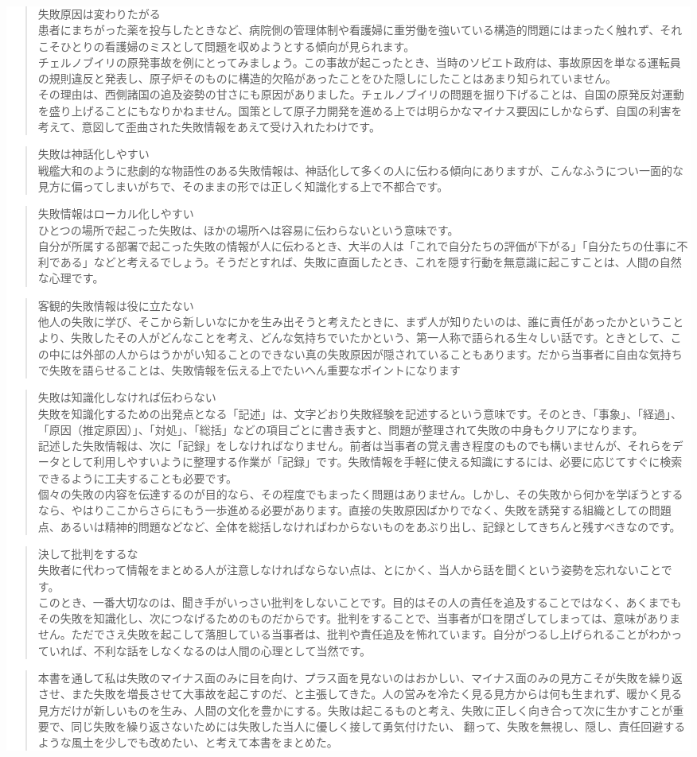 > 失敗原因は変わりたがる  
> 患者にまちがった薬を投与したときなど、病院側の管理体制や看護婦に重労働を強いている構造的問題にはまったく触れず、それこそひとりの看護婦のミスとして問題を収めようとする傾向が見られます。  
> チェルノブイリの原発事故を例にとってみましょう。この事故が起こったとき、当時のソビエト政府は、事故原因を単なる運転員の規則違反と発表し、原子炉そのものに構造的欠陥があったことをひた隠しにしたことはあまり知られていません。  
> その理由は、西側諸国の追及姿勢の甘さにも原因がありました。チェルノブイリの問題を掘り下げることは、自国の原発反対運動を盛り上げることにもなりかねません。国策として原子力開発を進める上では明らかなマイナス要因にしかならず、自国の利害を考えて、意図して歪曲された失敗情報をあえて受け入れたわけです。

> 失敗は神話化しやすい  
> 戦艦大和のように悲劇的な物語性のある失敗情報は、神話化して多くの人に伝わる傾向にありますが、こんなふうについ一面的な見方に偏ってしまいがちで、そのままの形では正しく知識化する上で不都合です。

> 失敗情報はローカル化しやすい  
> ひとつの場所で起こった失敗は、ほかの場所へは容易に伝わらないという意味です。  
> 自分が所属する部署で起こった失敗の情報が人に伝わるとき、大半の人は「これで自分たちの評価が下がる」「自分たちの仕事に不利である」などと考えるでしょう。そうだとすれば、失敗に直面したとき、これを隠す行動を無意識に起こすことは、人間の自然な心理です。

> 客観的失敗情報は役に立たない  
> 他人の失敗に学び、そこから新しいなにかを生み出そうと考えたときに、まず人が知りたいのは、誰に責任があったかということより、失敗したその人がどんなことを考え、どんな気持ちでいたかという、第一人称で語られる生々しい話です。ときとして、この中には外部の人からはうかがい知ることのできない真の失敗原因が隠されていることもあります。だから当事者に自由な気持ちで失敗を語らせることは、失敗情報を伝える上でたいへん重要なポイントになります
                
> 失敗は知識化しなければ伝わらない  
> 失敗を知識化するための出発点となる「記述」は、文字どおり失敗経験を記述するという意味です。そのとき、「事象」、「経過」、「原因（推定原因）」、「対処」、「総括」などの項目ごとに書き表すと、問題が整理されて失敗の中身もクリアになります。  
> 記述した失敗情報は、次に「記録」をしなければなりません。前者は当事者の覚え書き程度のものでも構いませんが、それらをデータとして利用しやすいように整理する作業が「記録」です。失敗情報を手軽に使える知識にするには、必要に応じてすぐに検索できるように工夫することも必要です。  
> 個々の失敗の内容を伝達するのが目的なら、その程度でもまったく問題はありません。しかし、その失敗から何かを学ぼうとするなら、やはりここからさらにもう一歩進める必要があります。直接の失敗原因ばかりでなく、失敗を誘発する組織としての問題点、あるいは精神的問題などなど、全体を総括しなければわからないものをあぶり出し、記録としてきちんと残すべきなのです。

> 決して批判をするな  
> 失敗者に代わって情報をまとめる人が注意しなければならない点は、とにかく、当人から話を聞くという姿勢を忘れないことです。  
> このとき、一番大切なのは、聞き手がいっさい批判をしないことです。目的はその人の責任を追及することではなく、あくまでもその失敗を知識化し、次につなげるためのものだからです。批判をすることで、当事者が口を閉ざしてしまっては、意味がありません。ただでさえ失敗を起こして落胆している当事者は、批判や責任追及を怖れています。自分がつるし上げられることがわかっていれば、不利な話をしなくなるのは人間の心理として当然です。

> 本書を通して私は失敗のマイナス面のみに目を向け、プラス面を見ないのはおかしい、マイナス面のみの見方こそが失敗を繰り返させ、また失敗を増長させて大事故を起こすのだ、と主張してきた。人の営みを冷たく見る見方からは何も生まれず、暖かく見る見方だけが新しいものを生み、人間の文化を豊かにする。失敗は起こるものと考え、失敗に正しく向き合って次に生かすことが重要で、同じ失敗を繰り返さないためには失敗した当人に優しく接して勇気付けたい、 翻って、失敗を無視し、隠し、責任回避するような風土を少しでも改めたい、と考えて本書をまとめた。

